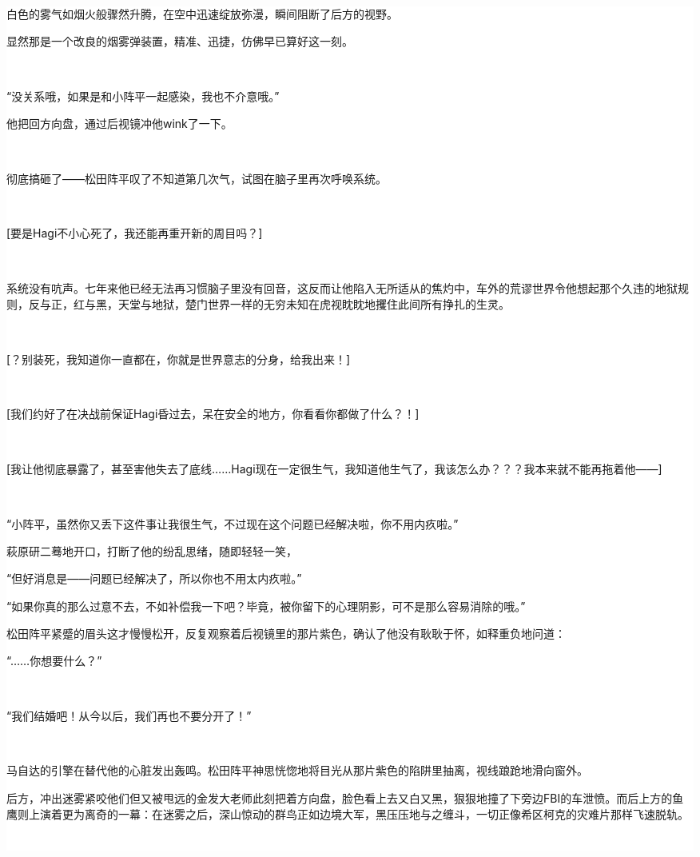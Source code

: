 白色的雾气如烟火般骤然升腾，在空中迅速绽放弥漫，瞬间阻断了后方的视野。

显然那是一个改良的烟雾弹装置，精准、迅捷，仿佛早已算好这一刻。
 
<br>
 
“没关系哦，如果是和小阵平一起感染，我也不介意哦。”
 
他把回方向盘，通过后视镜冲他wink了一下。
 
<br>
 
 
彻底搞砸了——松田阵平叹了不知道第几次气，试图在脑子里再次呼唤系统。
 
<br>
 
[要是Hagi不小心死了，我还能再重开新的周目吗？]
 
<br>
 
系统没有吭声。七年来他已经无法再习惯脑子里没有回音，这反而让他陷入无所适从的焦灼中，车外的荒谬世界令他想起那个久违的地狱规则，反与正，红与黑，天堂与地狱，楚门世界一样的无穷未知在虎视眈眈地攫住此间所有挣扎的生灵。
 
<br>
 
[？别装死，我知道你一直都在，你就是世界意志的分身，给我出来！]
 
<br>
 
 
[我们约好了在决战前保证Hagi昏过去，呆在安全的地方，你看看你都做了什么？！]
 
 
<br>
 
[我让他彻底暴露了，甚至害他失去了底线……Hagi现在一定很生气，我知道他生气了，我该怎么办？？？我本来就不能再拖着他——]
 
 
<br>
 
“小阵平，虽然你又丢下这件事让我很生气，不过现在这个问题已经解决啦，你不用内疚啦。”

萩原研二蓦地开口，打断了他的纷乱思绪，随即轻轻一笑，

“但好消息是——问题已经解决了，所以你也不用太内疚啦。”
 
“如果你真的那么过意不去，不如补偿我一下吧？毕竟，被你留下的心理阴影，可不是那么容易消除的哦。”
 
松田阵平紧蹙的眉头这才慢慢松开，反复观察着后视镜里的那片紫色，确认了他没有耿耿于怀，如释重负地问道：

“……你想要什么？”
 
<br>
 
“我们结婚吧！从今以后，我们再也不要分开了！”
 
<br>
 
马自达的引擎在替代他的心脏发出轰鸣。松田阵平神思恍惚地将目光从那片紫色的陷阱里抽离，视线踉跄地滑向窗外。

后方，冲出迷雾紧咬他们但又被甩远的金发大老师此刻把着方向盘，脸色看上去又白又黑，狠狠地撞了下旁边FBI的车泄愤。而后上方的鱼鹰则上演着更为离奇的一幕：在迷雾之后，深山惊动的群鸟正如边境大军，黑压压地与之缠斗，一切正像希区柯克的灾难片那样飞速脱轨。


<br>
 